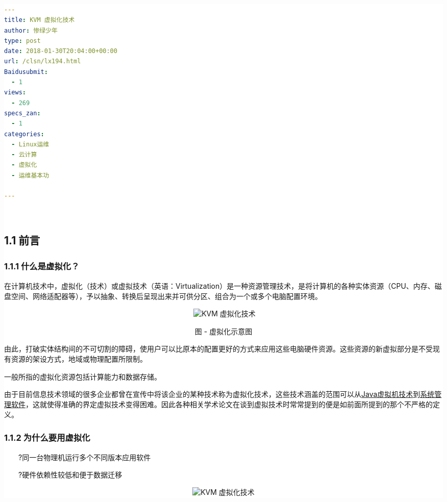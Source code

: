 ```yaml
---
title: KVM 虚拟化技术
author: 惨绿少年
type: post
date: 2018-01-30T20:04:00+00:00
url: /clsn/lx194.html
Baidusubmit:
  - 1
views:
  - 269
specs_zan:
  - 1
categories:
  - Linux运维
  - 云计算
  - 虚拟化
  - 运维基本功

---
```

　　

## <span id="11">1.1 前言</span>

### <span id="111">1.1.1 什么是虚拟化？</span>

在计算机技术中，虚拟化（技术）或虚拟技术（英语：Virtualization）是一种资源管理技术，是将计算机的各种实体资源（CPU、内存、磁盘空间、网络适配器等），予以抽象、转换后呈现出来并可供分区、组合为一个或多个电脑配置环境。

<p align="center">
  &nbsp;<img data-original="https://clsn.io/wp-content/uploads/2018/03/1190037-20180127150319319-1411302318.png" src="/wp-content/themes/clsn-003/img/blank.gif" alt="KVM 虚拟化技术" alt="" />
</p>

<p align="center">
  图 - 虚拟化示意图
</p>

由此，打破实体结构间的不可切割的障碍，使用户可以比原本的配置更好的方式来应用这些电脑硬件资源。这些资源的新虚拟部分是不受现有资源的架设方式，地域或物理配置所限制。

一般所指的虚拟化资源包括计算能力和数据存储。

由于目前信息技术领域的很多企业都曾在宣传中将该企业的某种技术称为虚拟化技术，这些技术涵盖的范围可以从<span style="text-decoration: underline;">Java</span><span style="text-decoration: underline;">虚拟机技术</span>到<span style="text-decoration: underline;">系统管理软件</span>，这就使得准确的界定虚拟技术变得困难。因此各种相关学术论文在谈到虚拟技术时常常提到的便是如前面所提到的那个不严格的定义。

### <span id="112">1.1.2 为什么要用虚拟化</span>

　　?同一台物理机运行多个不同版本应用软件

　　?硬件依赖性较低和便于数据迁移

<p align="center">
  <img data-original="https://clsn.io/wp-content/uploads/2018/03/1190037-20180127150333537-2034113371.png" src="/wp-content/themes/clsn-003/img/blank.gif" alt="KVM 虚拟化技术" alt="" />
</p>
